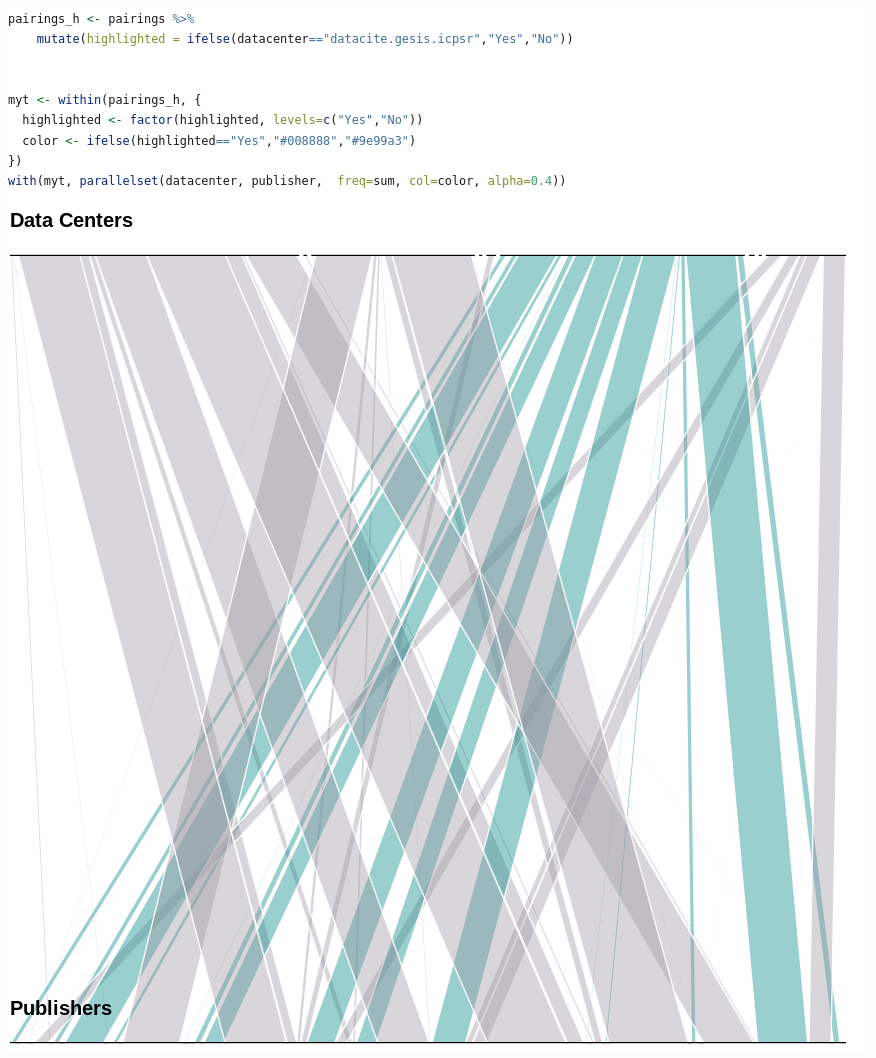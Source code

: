 

```R
pairings_h <- pairings %>%
    mutate(highlighted = ifelse(datacenter=="datacite.gesis.icpsr","Yes","No")) 
    

myt <- within(pairings_h, {
  highlighted <- factor(highlighted, levels=c("Yes","No"))
  color <- ifelse(highlighted=="Yes","#008888","#9e99a3")
})
with(myt, parallelset(datacenter, publisher,  freq=sum, col=color, alpha=0.4)) 
```


![png](output_20_0.png)
